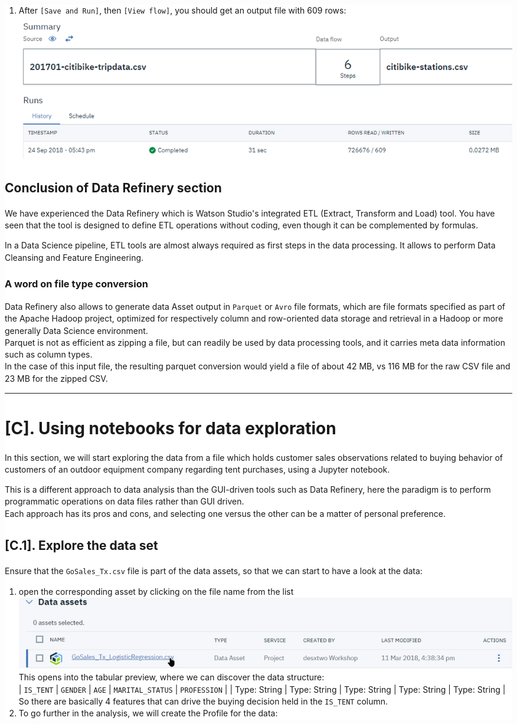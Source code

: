 1. After `[Save and Run]`, then `[View flow]`, you should get an output file with 609 rows: ![](Lab1-GettingStarted/20180924_3fc7b8d9.png)

## Conclusion of Data Refinery section
We have experienced the Data Refinery which is Watson Studio's integrated ETL (Extract, Transform and Load) tool. You have seen that the tool is designed to define ETL operations without coding, even though it can be complemented by formulas.

In a Data Science pipeline, ETL tools are almost always required as first steps in the data processing. It allows to perform Data Cleansing and Feature Engineering.

### A word on file type conversion
Data Refinery also allows to generate data Asset output in `Parquet` or `Avro` file formats, which are file formats specified as part of the Apache Hadoop project, optimized for respectively column and row-oriented  data storage and retrieval in a Hadoop or more generally Data Science environment.   
Parquet is not as efficient as zipping a file, but can readily be used by data processing tools, and it carries meta data information such as column types.   
In the case of this input file, the resulting parquet conversion would yield a file of about 42 MB, vs 116 MB for the raw CSV file and 23 MB for the zipped CSV.

---
# [C]. Using notebooks for data exploration
In this section, we will start exploring the data from a file which holds customer sales observations related to buying behavior of customers of an outdoor equipment company regarding tent purchases, using a Jupyter notebook.

This is a different approach to data analysis than the GUI-driven tools such as Data Refinery, here the paradigm is to perform programmatic operations on data files rather than GUI driven.   
Each approach has its pros and cons, and selecting one versus the other can be a matter of personal preference.

## [C.1]. Explore the data set
Ensure that the `GoSales_Tx.csv` file is part of the data assets, so that we can start to have a look at the data:
1. open the corresponding asset by clicking on the file name from the list
![](Lab1-GettingStarted/markdown-img-paste-20180311165147767.png)
 This opens into the tabular preview, where we can discover the data structure:   
| `IS_TENT` | `GENDER` | `AGE` | `MARITAL_STATUS` | `PROFESSION` |
| Type: String | Type: String | Type: String | Type: String | Type: String |   
So there are basically 4 features that can drive the buying decision held in the `IS_TENT` column.
1. To go further in the analysis, we will create the Profile for the data: